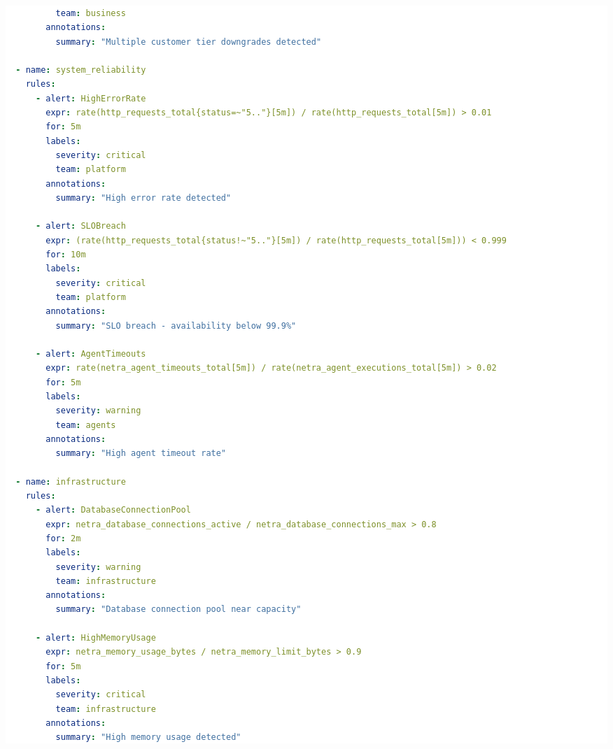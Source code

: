 ```yaml
          team: business
        annotations:
          summary: "Multiple customer tier downgrades detected"

  - name: system_reliability
    rules:
      - alert: HighErrorRate
        expr: rate(http_requests_total{status=~"5.."}[5m]) / rate(http_requests_total[5m]) > 0.01
        for: 5m
        labels:
          severity: critical
          team: platform
        annotations:
          summary: "High error rate detected"
          
      - alert: SLOBreach
        expr: (rate(http_requests_total{status!~"5.."}[5m]) / rate(http_requests_total[5m])) < 0.999
        for: 10m
        labels:
          severity: critical
          team: platform
        annotations:
          summary: "SLO breach - availability below 99.9%"
          
      - alert: AgentTimeouts
        expr: rate(netra_agent_timeouts_total[5m]) / rate(netra_agent_executions_total[5m]) > 0.02
        for: 5m
        labels:
          severity: warning
          team: agents
        annotations:
          summary: "High agent timeout rate"

  - name: infrastructure
    rules:
      - alert: DatabaseConnectionPool
        expr: netra_database_connections_active / netra_database_connections_max > 0.8
        for: 2m
        labels:
          severity: warning
          team: infrastructure
        annotations:
          summary: "Database connection pool near capacity"
          
      - alert: HighMemoryUsage
        expr: netra_memory_usage_bytes / netra_memory_limit_bytes > 0.9
        for: 5m
        labels:
          severity: critical
          team: infrastructure
        annotations:
          summary: "High memory usage detected"
```
